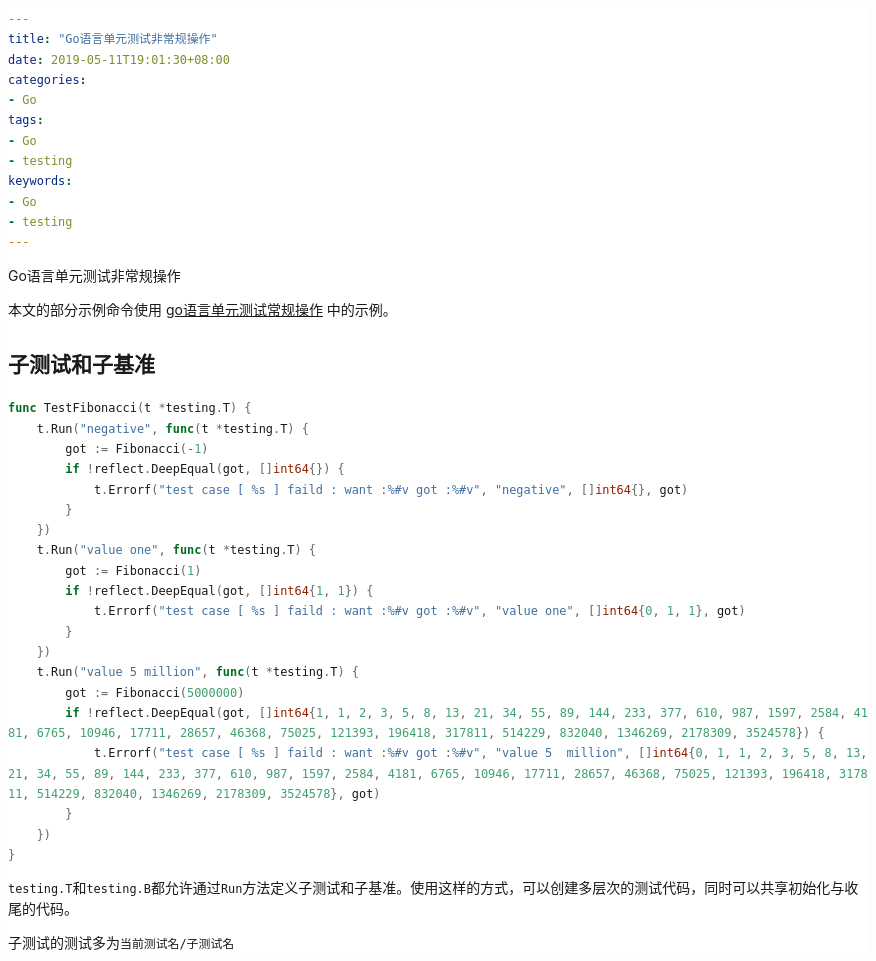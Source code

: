 ```yaml
---
title: "Go语言单元测试非常规操作"
date: 2019-05-11T19:01:30+08:00
categories:
- Go
tags:
- Go
- testing
keywords:
- Go
- testing
---
```


Go语言单元测试非常规操作

本文的部分示例命令使用 [go语言单元测试常规操作](/post/go/testing/go语言单元测试常规操作) 中的示例。



## 子测试和子基准

```go
func TestFibonacci(t *testing.T) {
	t.Run("negative", func(t *testing.T) {
		got := Fibonacci(-1)
		if !reflect.DeepEqual(got, []int64{}) {
			t.Errorf("test case [ %s ] faild : want :%#v got :%#v", "negative", []int64{}, got)
		}
	})
	t.Run("value one", func(t *testing.T) {
		got := Fibonacci(1)
		if !reflect.DeepEqual(got, []int64{1, 1}) {
			t.Errorf("test case [ %s ] faild : want :%#v got :%#v", "value one", []int64{0, 1, 1}, got)
		}
	})
	t.Run("value 5 million", func(t *testing.T) {
		got := Fibonacci(5000000)
		if !reflect.DeepEqual(got, []int64{1, 1, 2, 3, 5, 8, 13, 21, 34, 55, 89, 144, 233, 377, 610, 987, 1597, 2584, 4181, 6765, 10946, 17711, 28657, 46368, 75025, 121393, 196418, 317811, 514229, 832040, 1346269, 2178309, 3524578}) {
			t.Errorf("test case [ %s ] faild : want :%#v got :%#v", "value 5  million", []int64{0, 1, 1, 2, 3, 5, 8, 13, 21, 34, 55, 89, 144, 233, 377, 610, 987, 1597, 2584, 4181, 6765, 10946, 17711, 28657, 46368, 75025, 121393, 196418, 317811, 514229, 832040, 1346269, 2178309, 3524578}, got)
		}
	})
}
```

`testing.T`和`testing.B`都允许通过`Run`方法定义子测试和子基准。使用这样的方式，可以创建多层次的测试代码，同时可以共享初始化与收尾的代码。

子测试的测试多为`当前测试名/子测试名`
